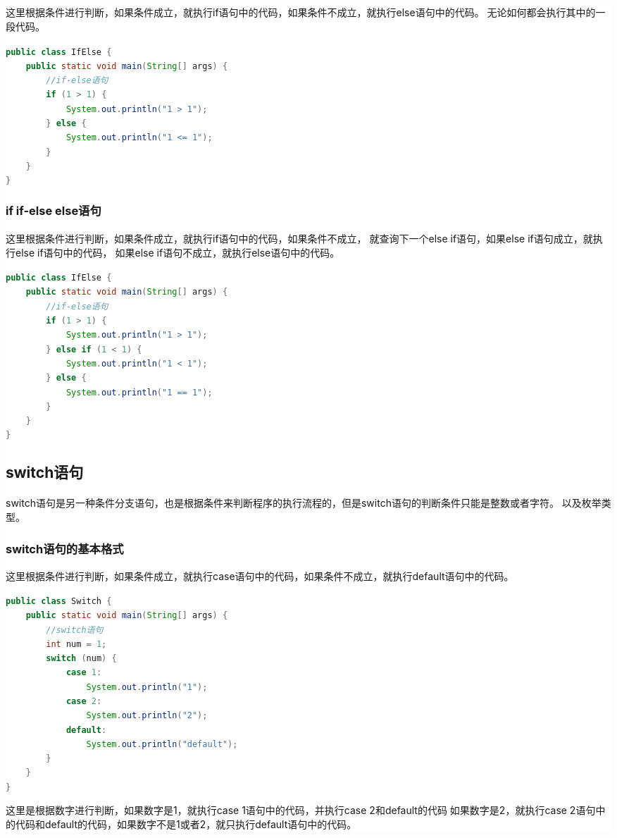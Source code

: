 这里根据条件进行判断，如果条件成立，就执行if语句中的代码，如果条件不成立，就执行else语句中的代码。
无论如何都会执行其中的一段代码。

```java
public class IfElse {
    public static void main(String[] args) {
        //if-else语句
        if (1 > 1) {
            System.out.println("1 > 1");
        } else {
            System.out.println("1 <= 1");
        }
    }
}
```

### if if-else else语句

这里根据条件进行判断，如果条件成立，就执行if语句中的代码，如果条件不成立，
就查询下一个else if语句，如果else if语句成立，就执行else if语句中的代码，
如果else if语句不成立，就执行else语句中的代码。

```java
public class IfElse {
    public static void main(String[] args) {
        //if-else语句
        if (1 > 1) {
            System.out.println("1 > 1");
        } else if (1 < 1) {
            System.out.println("1 < 1");
        } else {
            System.out.println("1 == 1");
        }
    }
}
```

## switch语句
switch语句是另一种条件分支语句，也是根据条件来判断程序的执行流程的，但是switch语句的判断条件只能是整数或者字符。
以及枚举类型。

### switch语句的基本格式
这里根据条件进行判断，如果条件成立，就执行case语句中的代码，如果条件不成立，就执行default语句中的代码。

```java
public class Switch {
    public static void main(String[] args) {
        //switch语句
        int num = 1;
        switch (num) {
            case 1:
                System.out.println("1");
            case 2:
                System.out.println("2");
            default:
                System.out.println("default");
        }
    }
}
```
这里是根据数字进行判断，如果数字是1，就执行case 1语句中的代码，并执行case 2和default的代码
如果数字是2，就执行case 2语句中的代码和default的代码，如果数字不是1或者2，就只执行default语句中的代码。
